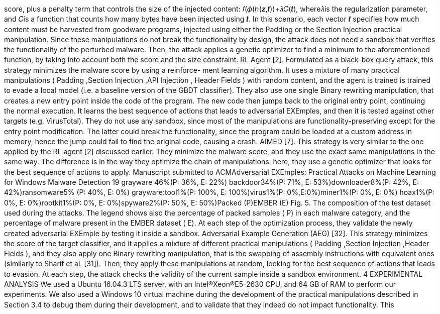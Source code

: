 score, plus a penalty term that controls the size of the injected content: 𝑓(𝜙(ℎ(𝒛,𝒕))+𝜆𝐶(𝒕), where𝜆is the regularization
parameter, and 𝐶is a function that counts how many bytes have been injected using 𝒕. In this scenario, each vector 𝒕
specifies how much content must be harvested from goodware programs, injected using either the Padding or the Section
Injection practical manipulation. Since these manipulations do not break the functionality by design, the attack does not
need a sandbox that verifies the functionality of the perturbed malware. Then, the attack applies a genetic optimizer to
find a minimum to the aforementioned function, by taking into account both the score and the size constraint.
RL Agent [2]. Formulated as a black-box query attack, this strategy minimizes the malware score by using a reinforce-
ment learning algorithm. It uses a mixture of many practical manipulations ( Padding ,Section Injection ,API Injection ,
Header Fields ) with random content, and the agent is trained is trained to evade a local model (i.e. a baseline version of
the GBDT classifier). They also use one single Binary rewriting manipulation, that creates a new entry point inside
the code of the program. The new code then jumps back to the original entry point, continuing the normal execution.
It learns the best sequence of actions that leads to adversarial EXEmples, and then it is tested against other targets
(e.g. VirusTotal). They do not use any sandbox, since most of the manipulations are functionality-preserving except for
the entry point modification. The latter could break the functionality, since the program could be loaded at a custom
address in memory, hence the jump could fail to find the original code, causing a crash.
AIMED [7]. This strategy is very similar to the one applied by the RL agent [2] discussed earlier. They minimize the
malware score, and they use the exact same manipulations in the same way. The difference is in the way they optimize
the chain of manipulations: here, they use a genetic optimizer that looks for the best sequence of actions to apply.
Manuscript submitted to ACMAdversarial EXEmples: Practical Attacks on Machine Learning for Windows Malware Detection 19
grayware 46%(P: 36%, E: 22%)
backdoor34%(P: 71%, E: 53%)downloader8%(P: 42%, E: 42%)ransomware5% (P: 40%, E: 0%)
grayware:tool1%(P: 100%, E: 100%)virus1%(P: 0%,E:0%)miner1%(P: 0%, E: 0%)
hoax1%(P: 0%, E: 0%)rootkit1%(P: 0%, E: 0%)spyware2%(P: 50%, E: 50%)Packed (P)EMBER (E)
Fig. 5. The composition of the test dataset used during the attacks. The legend shows also the percentage of packed samples ( P) in
each malware category, and the percentage of malware present in the EMBER dataset ( E).
At each step of the optimization process, they validate the newly created adversarial EXEmple by testing it inside a
sandbox.
Adversarial Example Generation (AEG) [32]. This strategy minimizes the score of the target classifier, and it applies
a mixture of different practical manipulations ( Padding ,Section Injection ,Header Fields ), and they also apply one Binary
rewriting manipulation, that is the swapping of assembly instructions with equivalent ones (similarly to Sharif et
al. [31]). Then, they apply these manipulations at random, looking for the best sequence of actions that leads to evasion.
At each step, the attack checks the validity of the current sample inside a sandbox environment.
4 EXPERIMENTAL ANALYSIS
We used a Ubuntu 16.04.3 LTS server, with an Intel®Xeon®E5-2630 CPU, and 64 GB of RAM to perform our experiments.
We also used a Windows 10 virtual machine during the development of the practical manipulations described in
Section 3.4 to debug them during their development, and to validate that they indeed do not impact functionality. This